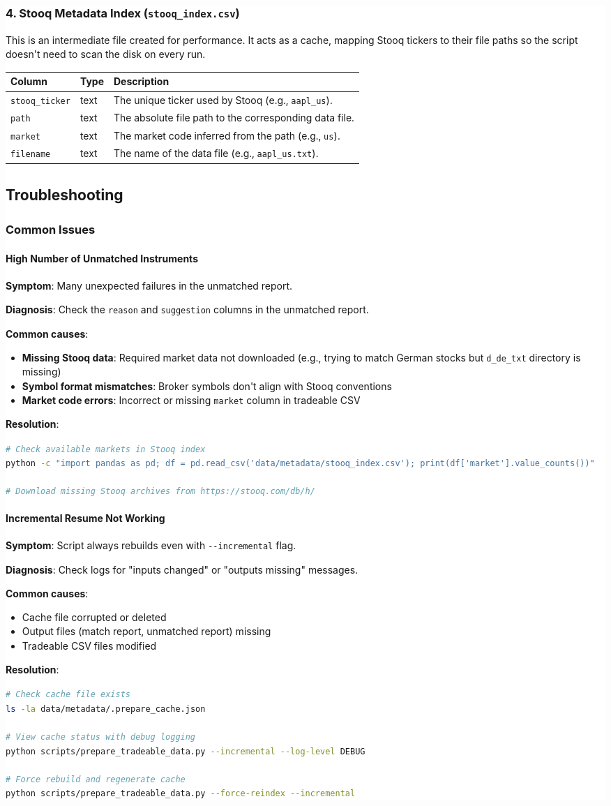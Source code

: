 ### 4. Stooq Metadata Index (`stooq_index.csv`)

This is an intermediate file created for performance. It acts as a cache, mapping Stooq tickers to their file paths so the script doesn't need to scan the disk on every run.

| Column | Type | Description |
| :--- | :--- | :--- |
| `stooq_ticker` | text | The unique ticker used by Stooq (e.g., `aapl_us`). |
| `path` | text | The absolute file path to the corresponding data file. |
| `market` | text | The market code inferred from the path (e.g., `us`). |
| `filename` | text | The name of the data file (e.g., `aapl_us.txt`). |

## Troubleshooting

### Common Issues

#### High Number of Unmatched Instruments

**Symptom**: Many unexpected failures in the unmatched report.

**Diagnosis**: Check the `reason` and `suggestion` columns in the unmatched report.

**Common causes**:
- **Missing Stooq data**: Required market data not downloaded (e.g., trying to match German stocks but `d_de_txt` directory is missing)
- **Symbol format mismatches**: Broker symbols don't align with Stooq conventions
- **Market code errors**: Incorrect or missing `market` column in tradeable CSV

**Resolution**:
```bash
# Check available markets in Stooq index
python -c "import pandas as pd; df = pd.read_csv('data/metadata/stooq_index.csv'); print(df['market'].value_counts())"

# Download missing Stooq archives from https://stooq.com/db/h/
```

#### Incremental Resume Not Working

**Symptom**: Script always rebuilds even with `--incremental` flag.

**Diagnosis**: Check logs for "inputs changed" or "outputs missing" messages.

**Common causes**:
- Cache file corrupted or deleted
- Output files (match report, unmatched report) missing
- Tradeable CSV files modified

**Resolution**:
```bash
# Check cache file exists
ls -la data/metadata/.prepare_cache.json

# View cache status with debug logging
python scripts/prepare_tradeable_data.py --incremental --log-level DEBUG

# Force rebuild and regenerate cache
python scripts/prepare_tradeable_data.py --force-reindex --incremental
```
